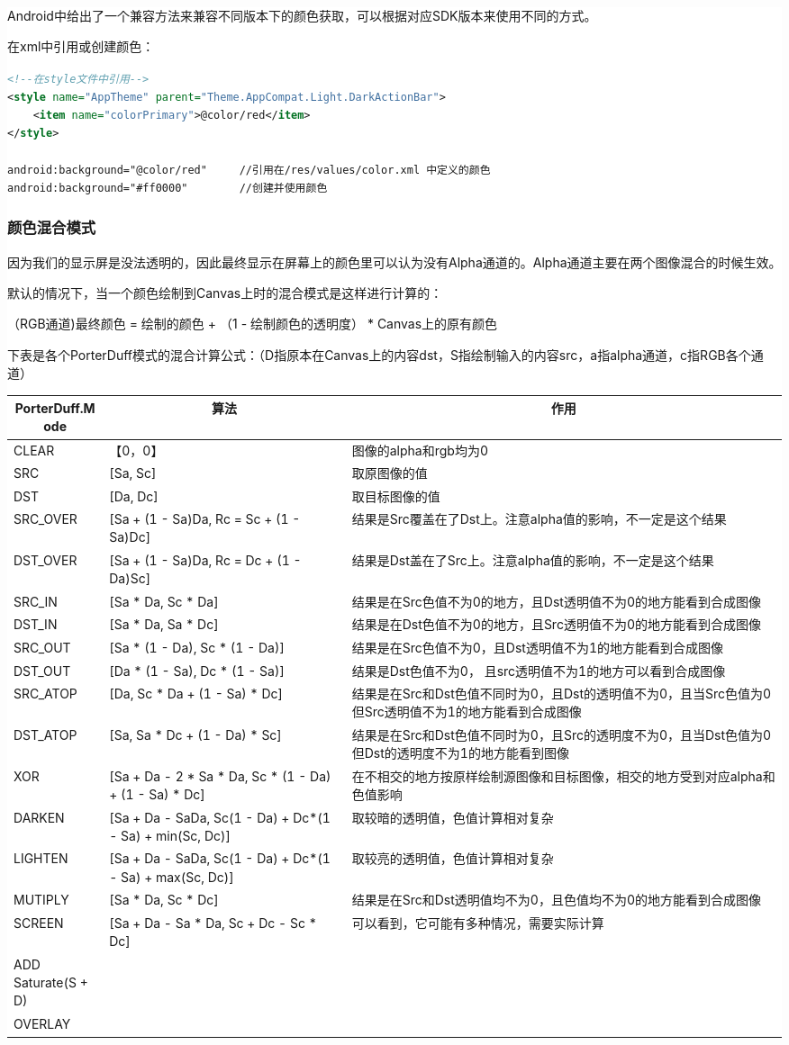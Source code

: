 Android中给出了一个兼容方法来兼容不同版本下的颜色获取，可以根据对应SDK版本来使用不同的方式。



在xml中引用或创建颜色：

```xml
<!--在style文件中引用-->
<style name="AppTheme" parent="Theme.AppCompat.Light.DarkActionBar">
    <item name="colorPrimary">@color/red</item>
</style>

android:background="@color/red"     //引用在/res/values/color.xml 中定义的颜色
android:background="#ff0000"        //创建并使用颜色
```

### 颜色混合模式

因为我们的显示屏是没法透明的，因此最终显示在屏幕上的颜色里可以认为没有Alpha通道的。Alpha通道主要在两个图像混合的时候生效。

默认的情况下，当一个颜色绘制到Canvas上时的混合模式是这样进行计算的：

（RGB通道)最终颜色 = 绘制的颜色 + （1 - 绘制颜色的透明度） * Canvas上的原有颜色

下表是各个PorterDuff模式的混合计算公式：（D指原本在Canvas上的内容dst，S指绘制输入的内容src，a指alpha通道，c指RGB各个通道）

| PorterDuff.Mode     | 算法                                                     | 作用                                                         |
| ------------------- | -------------------------------------------------------- | ------------------------------------------------------------ |
| CLEAR               | 【0，0】                                                 | 图像的alpha和rgb均为0                                        |
| SRC                 | [Sa, Sc]                                                 | 取原图像的值                                                 |
| DST                 | [Da, Dc]                                                 | 取目标图像的值                                               |
| SRC_OVER            | [Sa + (1 - Sa)Da, Rc = Sc + (1 - Sa)Dc]                  | 结果是Src覆盖在了Dst上。注意alpha值的影响，不一定是这个结果  |
| DST_OVER            | [Sa + (1 - Sa)Da, Rc = Dc + (1 - Da)Sc]                  | 结果是Dst盖在了Src上。注意alpha值的影响，不一定是这个结果    |
| SRC_IN              | [Sa * Da, Sc * Da]                                       | 结果是在Src色值不为0的地方，且Dst透明值不为0的地方能看到合成图像 |
| DST_IN              | [Sa * Da, Sa * Dc]                                       | 结果是在Dst色值不为0的地方，且Src透明值不为0的地方能看到合成图像 |
| SRC_OUT             | [Sa * (1 - Da), Sc * (1 - Da)]                           | 结果是在Src色值不为0，且Dst透明值不为1的地方能看到合成图像   |
| DST_OUT             | [Da * (1 - Sa), Dc * (1 - Sa)]                           | 结果是Dst色值不为0， 且src透明值不为1的地方可以看到合成图像  |
| SRC_ATOP            | [Da, Sc * Da + (1 - Sa) * Dc]                            | 结果是在Src和Dst色值不同时为0，且Dst的透明值不为0，且当Src色值为0但Src透明值不为1的地方能看到合成图像 |
| DST_ATOP            | [Sa, Sa * Dc + (1 - Da) * Sc]                            | 结果是在Src和Dst色值不同时为0，且Src的透明度不为0，且当Dst色值为0但Dst的透明度不为1的地方能看到图像 |
| XOR                 | [Sa + Da - 2 * Sa * Da, Sc * (1 - Da) + (1 - Sa) * Dc]   | 在不相交的地方按原样绘制源图像和目标图像，相交的地方受到对应alpha和色值影响 |
| DARKEN              | [Sa + Da - SaDa, Sc(1 - Da) + Dc*(1 - Sa) + min(Sc, Dc)] | 取较暗的透明值，色值计算相对复杂                             |
| LIGHTEN             | [Sa + Da - SaDa, Sc(1 - Da) + Dc*(1 - Sa) + max(Sc, Dc)] | 取较亮的透明值，色值计算相对复杂                             |
| MUTIPLY             | [Sa * Da, Sc * Dc]                                       | 结果是在Src和Dst透明值均不为0，且色值均不为0的地方能看到合成图像 |
| SCREEN              | [Sa + Da - Sa * Da, Sc + Dc - Sc * Dc]                   | 可以看到，它可能有多种情况，需要实际计算                     |
| ADD Saturate(S + D) |                                                          |                                                              |
| OVERLAY             |                                                          |                                                              |

